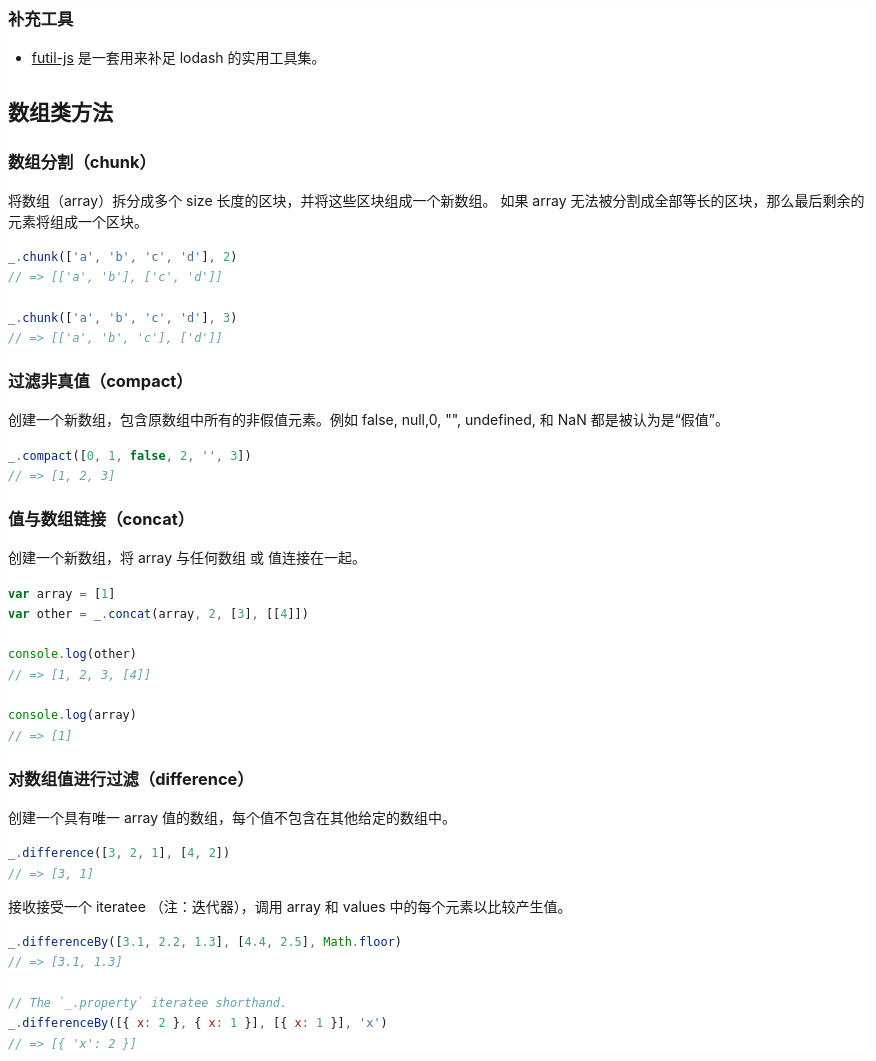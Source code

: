 ### 补充工具

- [futil-js](https://github.com/smartprocure/futil-js) 是一套用来补足 lodash 的实用工具集。

## 数组类方法

### 数组分割（chunk）

将数组（array）拆分成多个 size 长度的区块，并将这些区块组成一个新数组。 如果 array 无法被分割成全部等长的区块，那么最后剩余的元素将组成一个区块。

```js
_.chunk(['a', 'b', 'c', 'd'], 2)
// => [['a', 'b'], ['c', 'd']]

_.chunk(['a', 'b', 'c', 'd'], 3)
// => [['a', 'b', 'c'], ['d']]
```

### 过滤非真值（compact）

创建一个新数组，包含原数组中所有的非假值元素。例如 false, null,0, "", undefined, 和 NaN 都是被认为是“假值”。

```js
_.compact([0, 1, false, 2, '', 3])
// => [1, 2, 3]
```

### 值与数组链接（concat）

创建一个新数组，将 array 与任何数组 或 值连接在一起。

```js
var array = [1]
var other = _.concat(array, 2, [3], [[4]])

console.log(other)
// => [1, 2, 3, [4]]

console.log(array)
// => [1]
```

### 对数组值进行过滤（difference）

创建一个具有唯一 array 值的数组，每个值不包含在其他给定的数组中。

```js
_.difference([3, 2, 1], [4, 2])
// => [3, 1]
```

接收接受一个 iteratee （注：迭代器），调用 array 和 values 中的每个元素以比较产生值。

```js
_.differenceBy([3.1, 2.2, 1.3], [4.4, 2.5], Math.floor)
// => [3.1, 1.3]

// The `_.property` iteratee shorthand.
_.differenceBy([{ x: 2 }, { x: 1 }], [{ x: 1 }], 'x')
// => [{ 'x': 2 }]
```
